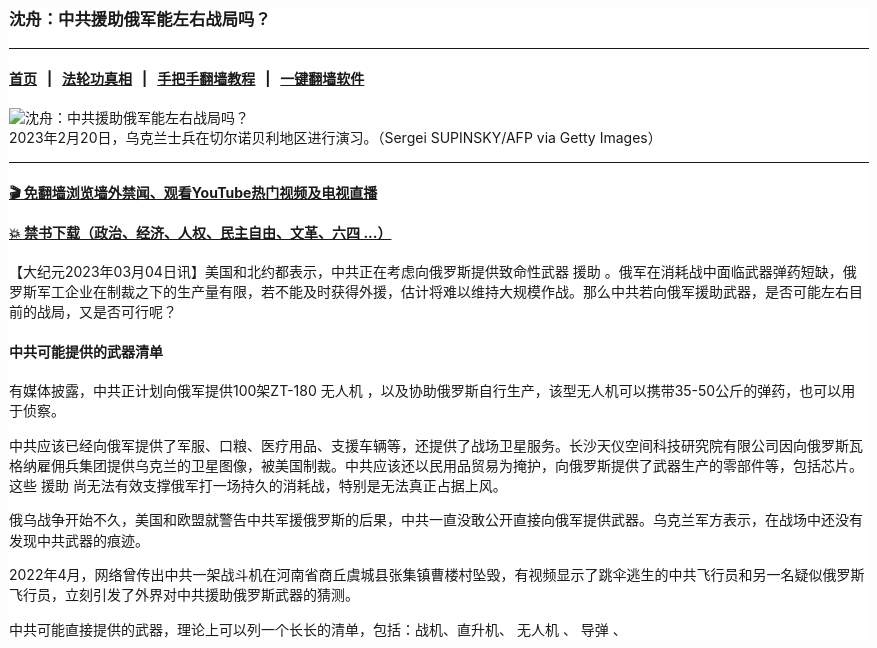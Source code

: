 ### 沈舟：中共援助俄军能左右战局吗？
------------------------

#### [首页](https://github.com/gfw-breaker/banned-news3/blob/master/README.md) &nbsp;&nbsp;|&nbsp;&nbsp; [法轮功真相](https://github.com/begood0513/basic/blob/master/README.md)  &nbsp;&nbsp;|&nbsp;&nbsp; [手把手翻墙教程](https://github.com/gfw-breaker/guides/wiki)  &nbsp;&nbsp;|&nbsp;&nbsp; [一键翻墙软件](https://github.com/gfw-breaker/nogfw/blob/master/README.md)  



<div><img alt="沈舟：中共援助俄军能左右战局吗？" class="attachment-djy_600_400 size-djy_600_400 wp-post-image" src="https://i.epochtimes.com/assets/uploads/2023/03/id13942718-GettyImages-1247329200-600x400.jpg"/>
<div class="caption">
 2023年2月20日，乌克兰士兵在切尔诺贝利地区进行演习。（Sergei SUPINSKY/AFP via Getty Images）
</div></div><hr/>

#### [ 🎬  免翻墙浏览墙外禁闻、观看YouTube热门视频及电视直播](https://github.com/gfw-breaker/HelloWorld)

#### [ 💥  禁书下载（政治、经济、人权、民主自由、文革、六四 ...）](https://github.com/gfw-breaker/books/blob/master/README.md)

<div><p>
 【大纪元2023年03月04日讯】美国和北约都表示，中共正在考虑向俄罗斯提供致命性武器
 <ok href="https://www.epochtimes.com/gb/tag/%E6%8F%B4%E5%8A%A9.html">
  援助
 </ok>
 。俄军在消耗战中面临武器弹药短缺，俄罗斯军工企业在制裁之下的生产量有限，若不能及时获得外援，估计将难以维持大规模作战。那么中共若向俄军援助武器，是否可能左右目前的战局，又是否可行呢？
</p>
<h4>
 中共可能提供的武器清单
</h4>
<p>
 有媒体披露，中共正计划向俄军提供100架ZT-180
 <ok href="https://www.epochtimes.com/gb/tag/%E6%97%A0%E4%BA%BA%E6%9C%BA.html">
  无人机
 </ok>
 ，以及协助俄罗斯自行生产，该型无人机可以携带35-50公斤的弹药，也可以用于侦察。
</p>
<p>
 中共应该已经向俄军提供了军服、口粮、医疗用品、支援车辆等，还提供了战场卫星服务。长沙天仪空间科技研究院有限公司因向俄罗斯瓦格纳雇佣兵集团提供乌克兰的卫星图像，被美国制裁。中共应该还以民用品贸易为掩护，向俄罗斯提供了武器生产的零部件等，包括芯片。这些
 <ok href="https://www.epochtimes.com/gb/tag/%E6%8F%B4%E5%8A%A9.html">
  援助
 </ok>
 尚无法有效支撑俄军打一场持久的消耗战，特别是无法真正占据上风。
</p>
<p>
 俄乌战争开始不久，美国和欧盟就警告中共军援俄罗斯的后果，中共一直没敢公开直接向俄军提供武器。乌克兰军方表示，在战场中还没有发现中共武器的痕迹。
</p>
<p>
 2022年4月，网络曾传出中共一架战斗机在河南省商丘虞城县张集镇曹楼村坠毁，有视频显示了跳伞逃生的中共飞行员和另一名疑似俄罗斯飞行员，立刻引发了外界对中共援助俄罗斯武器的猜测。
</p>
<p>
 中共可能直接提供的武器，理论上可以列一个长长的清单，包括：战机、直升机、
 <ok href="https://www.epochtimes.com/gb/tag/%E6%97%A0%E4%BA%BA%E6%9C%BA.html">
  无人机
 </ok>
 、
 <ok href="https://www.epochtimes.com/gb/tag/%E5%AF%BC%E5%BC%B9.html">
  导弹
 </ok>
 、